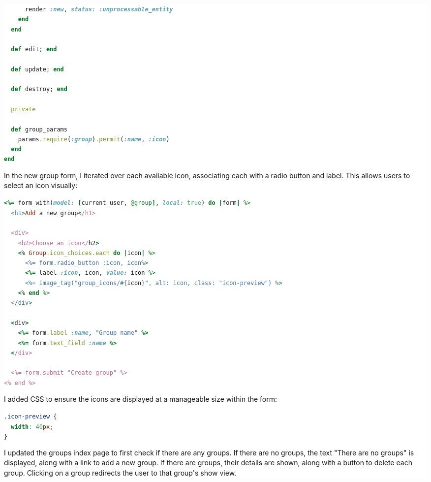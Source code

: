 ```ruby
      render :new, status: :unprocessable_entity
    end
  end

  def edit; end

  def update; end

  def destroy; end

  private

  def group_params
    params.require(:group).permit(:name, :icon)
  end
end
```

In the new group form, I iterated over each available icon, associating each with a radio button and label. This allows users to select an icon visually:


```ruby
<%= form_with(model: [current_user, @group], local: true) do |form| %>
  <h1>Add a new group</h1>

  <div>
    <h2>Choose an icon</h2>
    <% Group.icon_choices.each do |icon| %>
      <%= form.radio_button :icon, icon%>
      <%= label :icon, icon, value: icon %>
      <%= image_tag("group_icons/#{icon}", alt: icon, class: "icon-preview") %>
    <% end %>
  </div>

  <div>
    <%= form.label :name, "Group name" %>
    <%= form.text_field :name %>
  </div>

  <%= form.submit "Create group" %>
<% end %>
```
I added CSS to ensure the icons are displayed at a manageable size within the form:

```css
.icon-preview {
  width: 40px;
}
```

I updated the groups index page to first check if there are any groups. If there are no groups, the text "There are no groups" is displayed, along with a link to add a new group. If there are groups, their details are shown, along with a button to delete each group. Clicking on a group redirects the user to that group's show view.
